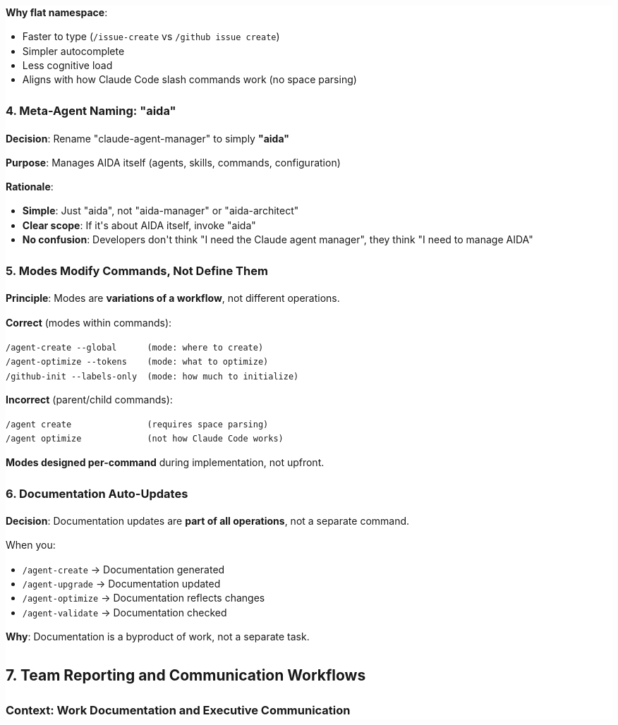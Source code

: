 **Why flat namespace**:

- Faster to type (`/issue-create` vs `/github issue create`)
- Simpler autocomplete
- Less cognitive load
- Aligns with how Claude Code slash commands work (no space parsing)

### 4. Meta-Agent Naming: "aida"

**Decision**: Rename "claude-agent-manager" to simply **"aida"**

**Purpose**: Manages AIDA itself (agents, skills, commands, configuration)

**Rationale**:

- **Simple**: Just "aida", not "aida-manager" or "aida-architect"
- **Clear scope**: If it's about AIDA itself, invoke "aida"
- **No confusion**: Developers don't think "I need the Claude agent manager", they think "I need to manage AIDA"

### 5. Modes Modify Commands, Not Define Them

**Principle**: Modes are **variations of a workflow**, not different operations.

**Correct** (modes within commands):

```text
/agent-create --global      (mode: where to create)
/agent-optimize --tokens    (mode: what to optimize)
/github-init --labels-only  (mode: how much to initialize)
```

**Incorrect** (parent/child commands):

```text
/agent create               (requires space parsing)
/agent optimize             (not how Claude Code works)
```

**Modes designed per-command** during implementation, not upfront.

### 6. Documentation Auto-Updates

**Decision**: Documentation updates are **part of all operations**, not a separate command.

When you:

- `/agent-create` → Documentation generated
- `/agent-upgrade` → Documentation updated
- `/agent-optimize` → Documentation reflects changes
- `/agent-validate` → Documentation checked

**Why**: Documentation is a byproduct of work, not a separate task.

## 7. Team Reporting and Communication Workflows

### Context: Work Documentation and Executive Communication
